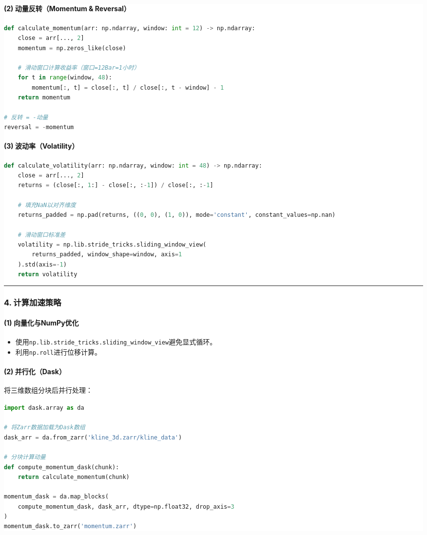 #### **(2) 动量反转（Momentum & Reversal）**
```python
def calculate_momentum(arr: np.ndarray, window: int = 12) -> np.ndarray:
    close = arr[..., 2]
    momentum = np.zeros_like(close)
    
    # 滑动窗口计算收益率（窗口=12Bar=1小时）
    for t in range(window, 48):
        momentum[:, t] = close[:, t] / close[:, t - window] - 1
    return momentum

# 反转 = -动量
reversal = -momentum
```

#### **(3) 波动率（Volatility）**
```python
def calculate_volatility(arr: np.ndarray, window: int = 48) -> np.ndarray:
    close = arr[..., 2]
    returns = (close[:, 1:] - close[:, :-1]) / close[:, :-1]
    
    # 填充NaN以对齐维度
    returns_padded = np.pad(returns, ((0, 0), (1, 0)), mode='constant', constant_values=np.nan)
    
    # 滑动窗口标准差
    volatility = np.lib.stride_tricks.sliding_window_view(
        returns_padded, window_shape=window, axis=1
    ).std(axis=-1)
    return volatility
```

---

### **4. 计算加速策略**
#### **(1) 向量化与NumPy优化**
- 使用`np.lib.stride_tricks.sliding_window_view`避免显式循环。
- 利用`np.roll`进行位移计算。

#### **(2) 并行化（Dask）**
将三维数组分块后并行处理：
```python
import dask.array as da

# 将Zarr数据加载为Dask数组
dask_arr = da.from_zarr('kline_3d.zarr/kline_data')

# 分块计算动量
def compute_momentum_dask(chunk):
    return calculate_momentum(chunk)

momentum_dask = da.map_blocks(
    compute_momentum_dask, dask_arr, dtype=np.float32, drop_axis=3
)
momentum_dask.to_zarr('momentum.zarr')
```
